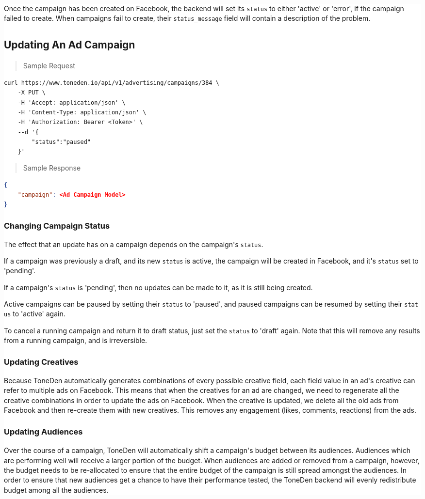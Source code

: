 Once the campaign has been created on Facebook, the backend will set its `status` to either 'active' or 'error', if the campaign failed to create. When campaigns fail to create, their `status_message` field will contain a description of the problem.

## Updating An Ad Campaign

> Sample Request

```shell
curl https://www.toneden.io/api/v1/advertising/campaigns/384 \
    -X PUT \
    -H 'Accept: application/json' \
    -H 'Content-Type: application/json' \
    -H 'Authorization: Bearer <Token>' \
    --d '{
        "status":"paused"
    }'
```

> Sample Response

```json
{
    "campaign": <Ad Campaign Model>
}
```

### Changing Campaign Status
The effect that an update has on a campaign depends on the campaign's `status`.

If a campaign was previously a draft, and its new `status` is active, the campaign will be created in Facebook, and it's `status` set to 'pending'.

If a campaign's `status` is 'pending', then no updates can be made to it, as it is still being created.

Active campaigns can be paused by setting their `status` to 'paused', and paused campaigns can be resumed by setting their `status` to 'active' again.

To cancel a running campaign and return it to draft status, just set the `status` to 'draft' again. Note that this will remove any results from a running campaign, and is irreversible.

### Updating Creatives

Because ToneDen automatically generates combinations of every possible creative field, each field value in an ad's creative can refer to multiple ads on Facebook.
This means that when the creatives for an ad are changed, we need to regenerate all the creative combinations in order to update the ads on Facebook.
When the creative is updated, we delete all the old ads from Facebook and then re-create them with new creatives.
This removes any engagement (likes, comments, reactions) from the ads.

### Updating Audiences

Over the course of a campaign, ToneDen will automatically shift a campaign's budget between its audiences.
Audiences which are performing well will receive a larger portion of the budget.
When audiences are added or removed from a campaign, however, the budget needs to be re-allocated to ensure that the entire budget of the campaign is still spread amongst the audiences.
In order to ensure that new audiences get a chance to have their performance tested, the ToneDen backend will evenly redistribute budget among all the audiences.
